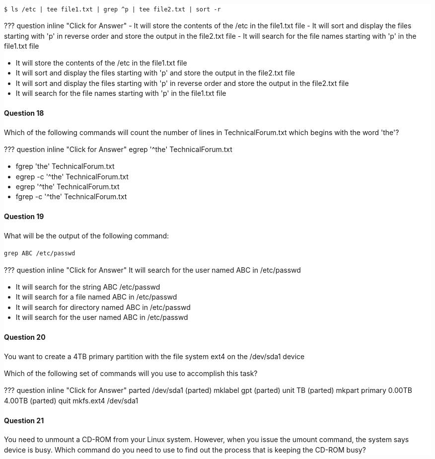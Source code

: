 ```
$ ls /etc | tee file1.txt | grep ^p | tee file2.txt | sort -r
```

??? question inline "Click for Answer"
		- It will store the contents of the /etc in the file1.txt file 
		- It will sort and display the files starting with 'p' in reverse order and store the output in the file2.txt file
		- It will search for the file names starting with 'p' in the file1.txt file 

- It will store the contents of the /etc in the file1.txt file 
- It will sort and display the files starting with 'p' and store the output in the file2.txt file 
- It will sort and display the files starting with 'p' in reverse order and store the output in the file2.txt file 
- It will search for the file names starting with 'p' in the file1.txt file 

#### Question 18

Which of the following commands will count the number of lines in TechnicalForum.txt which begins with the word 'the'?

??? question inline "Click for Answer"
    egrep '^the' TechnicalForum.txt 

- fgrep 'the' TechnicalForum.txt 
- egrep -c '^the' TechnicalForum.txt 
- egrep '^the' TechnicalForum.txt 
- fgrep -c '^the' TechnicalForum.txt 

#### Question 19

What will be the output of the following command:

```
grep ABC /etc/passwd
```

??? question inline "Click for Answer"
    It will search for the user named ABC in /etc/passwd 

- It will search for the string ABC /etc/passwd 
- It will search for a file named ABC in /etc/passwd 
- It will search for directory named ABC in /etc/passwd 
- It will search for the user named ABC in /etc/passwd 

#### Question 20

You want to create a 4TB primary partition with the file system ext4 on the /dev/sda1 device

Which of the following set of commands will you use to accomplish this task?

??? question inline "Click for Answer"
    parted /dev/sda1 (parted) mklabel gpt (parted) unit TB (parted) mkpart primary 0.00TB 4.00TB (parted) quit mkfs.ext4 /dev/sda1

#### Question 21

You need to unmount a CD-ROM from your Linux system. However, when you issue the umount command, the system says device is busy. Which command do you need to use to find out the process that is keeping the CD-ROM busy?
